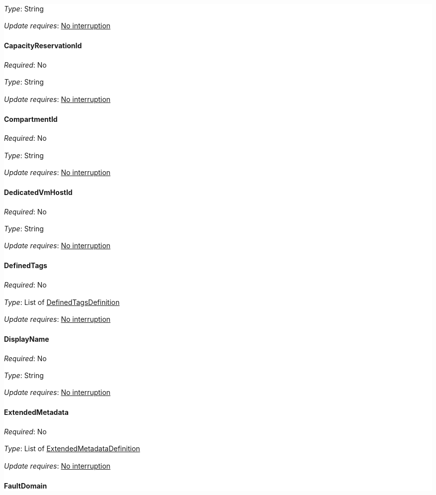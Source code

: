 _Type_: String

_Update requires_: [No interruption](https://docs.aws.amazon.com/AWSCloudFormation/latest/UserGuide/using-cfn-updating-stacks-update-behaviors.html#update-no-interrupt)

#### CapacityReservationId

_Required_: No

_Type_: String

_Update requires_: [No interruption](https://docs.aws.amazon.com/AWSCloudFormation/latest/UserGuide/using-cfn-updating-stacks-update-behaviors.html#update-no-interrupt)

#### CompartmentId

_Required_: No

_Type_: String

_Update requires_: [No interruption](https://docs.aws.amazon.com/AWSCloudFormation/latest/UserGuide/using-cfn-updating-stacks-update-behaviors.html#update-no-interrupt)

#### DedicatedVmHostId

_Required_: No

_Type_: String

_Update requires_: [No interruption](https://docs.aws.amazon.com/AWSCloudFormation/latest/UserGuide/using-cfn-updating-stacks-update-behaviors.html#update-no-interrupt)

#### DefinedTags

_Required_: No

_Type_: List of <a href="definedtagsdefinition.md">DefinedTagsDefinition</a>

_Update requires_: [No interruption](https://docs.aws.amazon.com/AWSCloudFormation/latest/UserGuide/using-cfn-updating-stacks-update-behaviors.html#update-no-interrupt)

#### DisplayName

_Required_: No

_Type_: String

_Update requires_: [No interruption](https://docs.aws.amazon.com/AWSCloudFormation/latest/UserGuide/using-cfn-updating-stacks-update-behaviors.html#update-no-interrupt)

#### ExtendedMetadata

_Required_: No

_Type_: List of <a href="extendedmetadatadefinition.md">ExtendedMetadataDefinition</a>

_Update requires_: [No interruption](https://docs.aws.amazon.com/AWSCloudFormation/latest/UserGuide/using-cfn-updating-stacks-update-behaviors.html#update-no-interrupt)

#### FaultDomain
